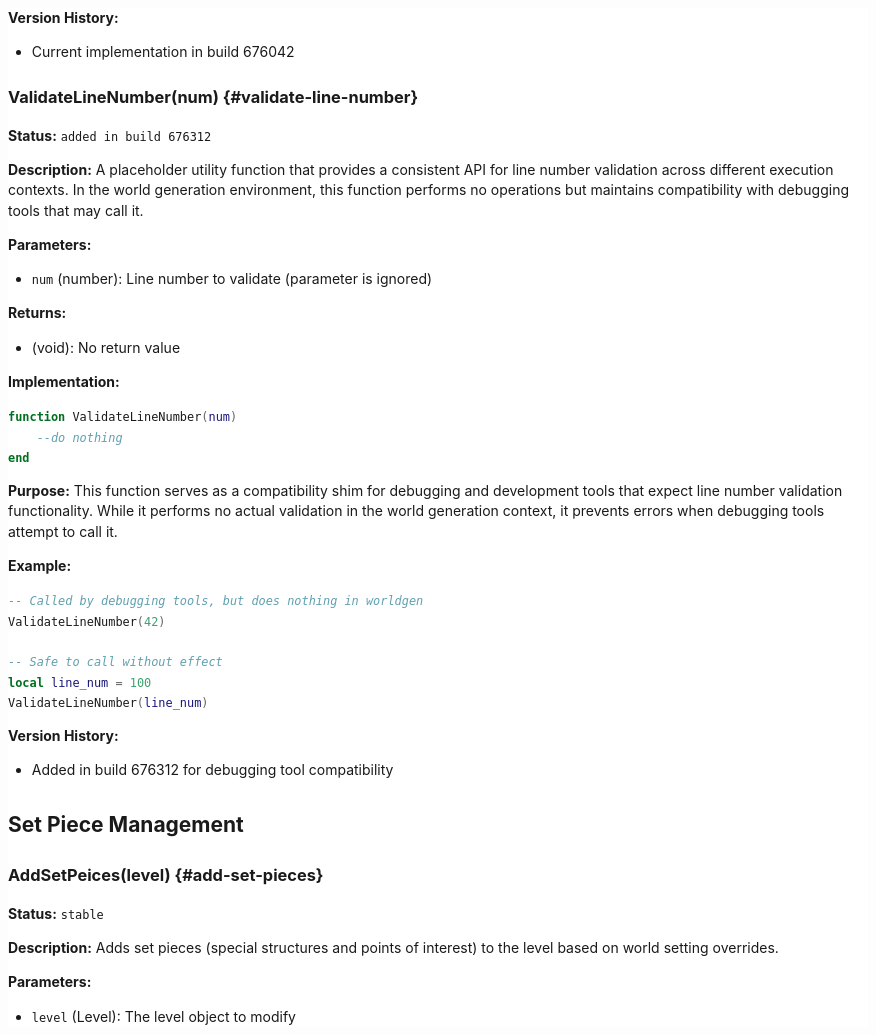 **Version History:**
- Current implementation in build 676042

### ValidateLineNumber(num) {#validate-line-number}

**Status:** `added in build 676312`

**Description:**
A placeholder utility function that provides a consistent API for line number validation across different execution contexts. In the world generation environment, this function performs no operations but maintains compatibility with debugging tools that may call it.

**Parameters:**
- `num` (number): Line number to validate (parameter is ignored)

**Returns:**
- (void): No return value

**Implementation:**
```lua
function ValidateLineNumber(num)
    --do nothing
end
```

**Purpose:**
This function serves as a compatibility shim for debugging and development tools that expect line number validation functionality. While it performs no actual validation in the world generation context, it prevents errors when debugging tools attempt to call it.

**Example:**
```lua
-- Called by debugging tools, but does nothing in worldgen
ValidateLineNumber(42)

-- Safe to call without effect
local line_num = 100
ValidateLineNumber(line_num)
```

**Version History:**
- Added in build 676312 for debugging tool compatibility

## Set Piece Management

### AddSetPeices(level) {#add-set-pieces}

**Status:** `stable`

**Description:**
Adds set pieces (special structures and points of interest) to the level based on world setting overrides.

**Parameters:**
- `level` (Level): The level object to modify

